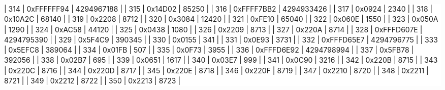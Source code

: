 |     314 | 0xFFFFFF94  |  4294967188 |
|     315 | 0x14D02     |       85250 |
|     316 | 0xFFFF7BB2  |  4294933426 |
|     317 | 0x0924      |        2340 |
|     318 | 0x10A2C     |       68140 |
|     319 | 0x2208      |        8712 |
|     320 | 0x3084      |       12420 |
|     321 | 0xFE10      |       65040 |
|     322 | 0x060E      |        1550 |
|     323 | 0x050A      |        1290 |
|     324 | 0xAC58      |       44120 |
|     325 | 0x0438      |        1080 |
|     326 | 0x2209      |        8713 |
|     327 | 0x220A      |        8714 |
|     328 | 0xFFFD607E  |  4294795390 |
|     329 | 0x5F4C9     |      390345 |
|     330 | 0x0155      |         341 |
|     331 | 0x0E93      |        3731 |
|     332 | 0xFFFD65E7  |  4294796775 |
|     333 | 0x5EFC8     |      389064 |
|     334 | 0x01FB      |         507 |
|     335 | 0x0F73      |        3955 |
|     336 | 0xFFFD6E92  |  4294798994 |
|     337 | 0x5FB78     |      392056 |
|     338 | 0x02B7      |         695 |
|     339 | 0x0651      |        1617 |
|     340 | 0x03E7      |         999 |
|     341 | 0x0C90      |        3216 |
|     342 | 0x220B      |        8715 |
|     343 | 0x220C      |        8716 |
|     344 | 0x220D      |        8717 |
|     345 | 0x220E      |        8718 |
|     346 | 0x220F      |        8719 |
|     347 | 0x2210      |        8720 |
|     348 | 0x2211      |        8721 |
|     349 | 0x2212      |        8722 |
|     350 | 0x2213      |        8723 |